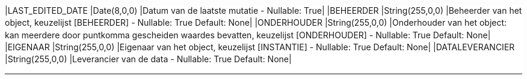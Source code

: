 |LAST_EDITED_DATE                    |Date(8,0,0)        |Datum van de laatste mutatie - Nullable: True|
|BEHEERDER                           |String(255,0,0)    |Beheerder van het object, keuzelijst [BEHEERDER] - Nullable: True Default: None|
|ONDERHOUDER                         |String(255,0,0)    |Onderhouder van het object: kan meerdere door puntkomma gescheiden waardes bevatten, keuzelijst [ONDERHOUDER] - Nullable: True Default: None|
|EIGENAAR                            |String(255,0,0)    |Eigenaar van het object, keuzelijst [INSTANTIE] - Nullable: True Default: None|
|DATALEVERANCIER                     |String(255,0,0)    |Leverancier van de data - Nullable: True Default: None|


***

